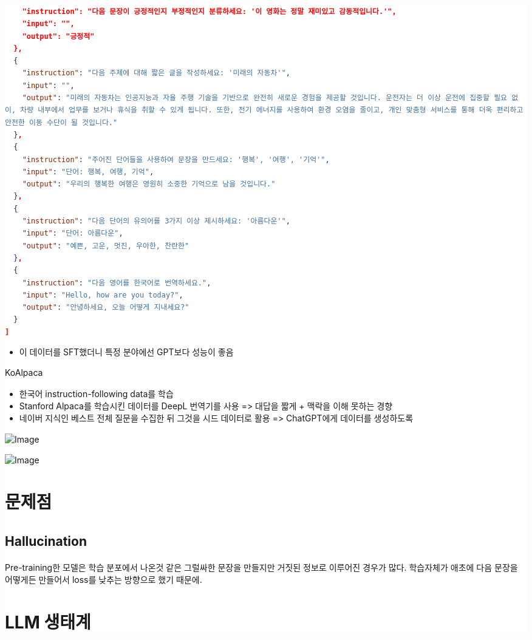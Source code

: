 ```json
    "instruction": "다음 문장이 긍정적인지 부정적인지 분류하세요: '이 영화는 정말 재미있고 감동적입니다.'",
    "input": "",
    "output": "긍정적"
  },
  {
    "instruction": "다음 주제에 대해 짧은 글을 작성하세요: '미래의 자동차'",
    "input": "",
    "output": "미래의 자동차는 인공지능과 자율 주행 기술을 기반으로 완전히 새로운 경험을 제공할 것입니다. 운전자는 더 이상 운전에 집중할 필요 없이, 차량 내부에서 업무를 보거나 휴식을 취할 수 있게 됩니다. 또한, 전기 에너지를 사용하여 환경 오염을 줄이고, 개인 맞춤형 서비스를 통해 더욱 편리하고 안전한 이동 수단이 될 것입니다."
  },
  {
    "instruction": "주어진 단어들을 사용하여 문장을 만드세요: '행복', '여행', '기억'",
    "input": "단어: 행복, 여행, 기억",
    "output": "우리의 행복한 여행은 영원히 소중한 기억으로 남을 것입니다."
  },
  {
    "instruction": "다음 단어의 유의어를 3가지 이상 제시하세요: '아름다운'",
    "input": "단어: 아름다운",
    "output": "예쁜, 고운, 멋진, 우아한, 찬란한"
  },
  {
    "instruction": "다음 영어를 한국어로 번역하세요.",
    "input": "Hello, how are you today?",
    "output": "안녕하세요, 오늘 어떻게 지내세요?"
  }
]
```

- 이 데이터를 SFT했더니 특정 분야에선 GPT보다 성능이 좋음

KoAlpaca
- 한국어 instruction-following data를 학습
- Stanford Alpaca를 학습시킨 데이터를 DeepL 번역기를 사용 => 대답을 짧게 +  맥락을 이해 못하는 경향
- 네이버 지식인 베스트 전체 질문을 수집한 뒤 그것을 시드 데이터로 활용 => ChatGPT에게 데이터를 생성하도록


![Image](https://github.com/user-attachments/assets/58d09157-4cc4-4edf-881b-a916cd2aadd8)

![Image](https://github.com/user-attachments/assets/ee90b25c-58f4-4adc-ac44-6a394ac8039f)


# 문제점

## Hallucination

Pre-training한 모델은 학습 분포에서 나온것 같은 그럴싸한 문장을 만들지만 거짓된 정보로 이루어진 경우가 많다. 학습자체가 애초에 다음 문장을 어떻게든 만들어서 loss를 낮추는 방향으로 했기 때문에.

# LLM 생태계
